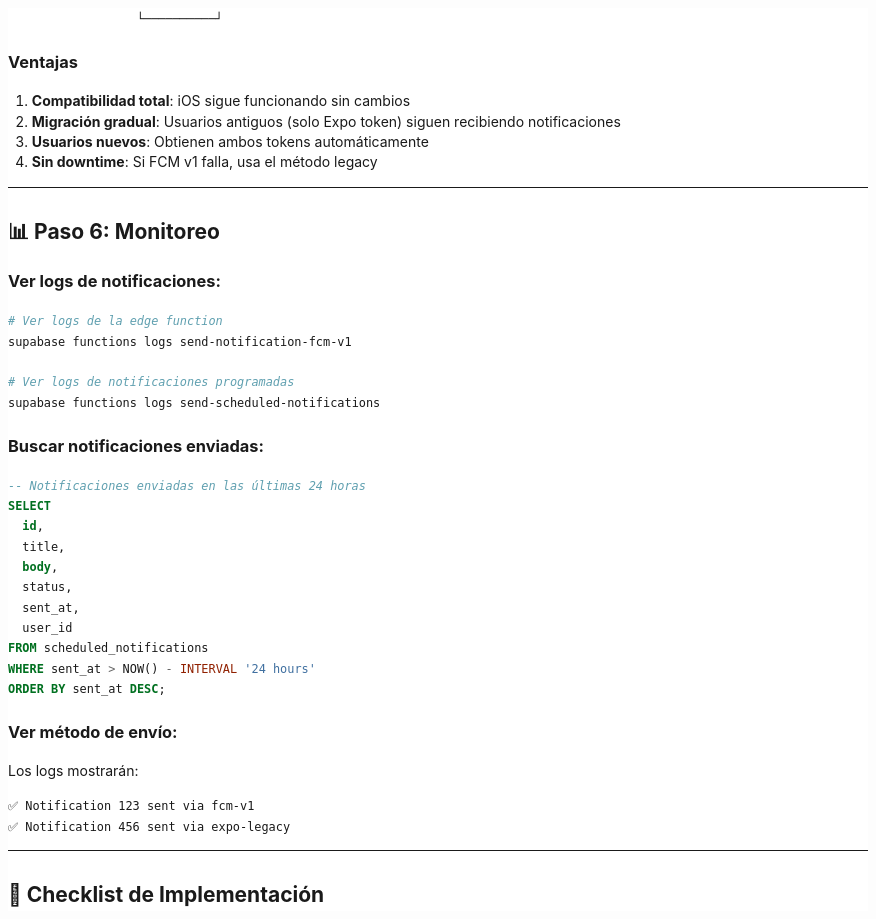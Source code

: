 ```
                  └──────────┘
```

### Ventajas

1. **Compatibilidad total**: iOS sigue funcionando sin cambios
2. **Migración gradual**: Usuarios antiguos (solo Expo token) siguen recibiendo notificaciones
3. **Usuarios nuevos**: Obtienen ambos tokens automáticamente
4. **Sin downtime**: Si FCM v1 falla, usa el método legacy

---

## 📊 Paso 6: Monitoreo

### Ver logs de notificaciones:

```bash
# Ver logs de la edge function
supabase functions logs send-notification-fcm-v1

# Ver logs de notificaciones programadas
supabase functions logs send-scheduled-notifications
```

### Buscar notificaciones enviadas:

```sql
-- Notificaciones enviadas en las últimas 24 horas
SELECT
  id,
  title,
  body,
  status,
  sent_at,
  user_id
FROM scheduled_notifications
WHERE sent_at > NOW() - INTERVAL '24 hours'
ORDER BY sent_at DESC;
```

### Ver método de envío:

Los logs mostrarán:

```
✅ Notification 123 sent via fcm-v1
✅ Notification 456 sent via expo-legacy
```

---

## 🎯 Checklist de Implementación
